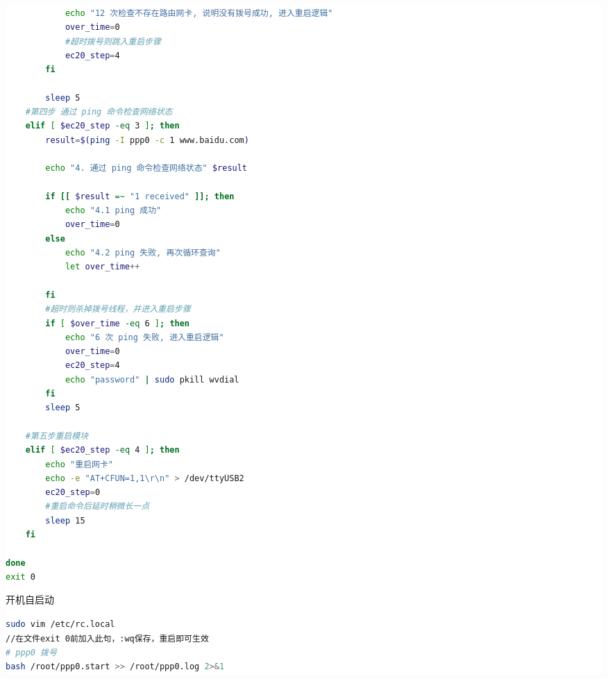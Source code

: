 ```bash
			echo "12 次检查不存在路由网卡, 说明没有拨号成功, 进入重启逻辑"
			over_time=0
			#超时拨号则跳入重启步骤
			ec20_step=4
		fi

		sleep 5
	#第四步 通过 ping 命令检查网络状态
	elif [ $ec20_step -eq 3 ]; then
		result=$(ping -I ppp0 -c 1 www.baidu.com)

		echo "4. 通过 ping 命令检查网络状态" $result

		if [[ $result =~ "1 received" ]]; then
			echo "4.1 ping 成功"
			over_time=0
		else
			echo "4.2 ping 失败, 再次循环查询"
			let over_time++

		fi
		#超时则杀掉拨号线程，并进入重启步骤
		if [ $over_time -eq 6 ]; then
			echo "6 次 ping 失败, 进入重启逻辑"
			over_time=0
			ec20_step=4
			echo "password" | sudo pkill wvdial
		fi
		sleep 5

	#第五步重启模块
	elif [ $ec20_step -eq 4 ]; then
		echo "重启网卡"
		echo -e "AT+CFUN=1,1\r\n" > /dev/ttyUSB2
		ec20_step=0
		#重启命令后延时稍微长一点
		sleep 15
	fi

done
exit 0
```

开机自启动

```bash
sudo vim /etc/rc.local
//在文件exit 0前加入此句，:wq保存，重启即可生效
# ppp0 拨号
bash /root/ppp0.start >> /root/ppp0.log 2>&1
```
